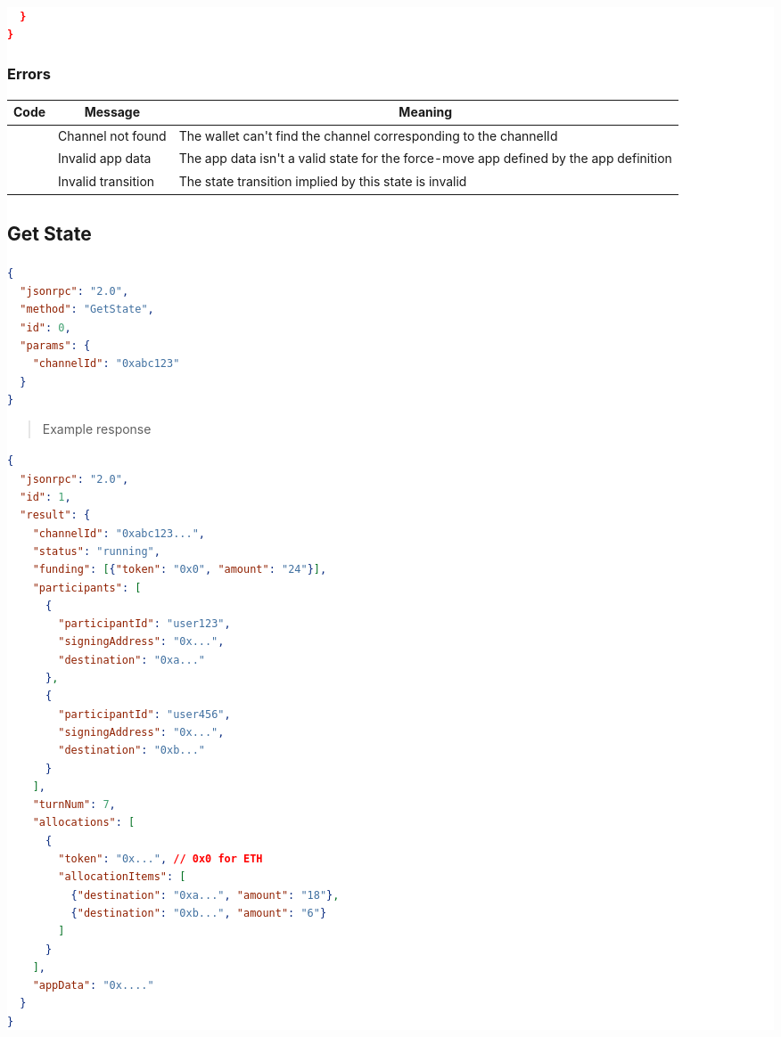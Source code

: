 ```json
  }
}
```

### Errors

| Code | Message            | Meaning                                                                               |
| ---- | ------------------ | ------------------------------------------------------------------------------------- |
|      | Channel not found  | The wallet can't find the channel corresponding to the channelId                      |
|      | Invalid app data   | The app data isn't a valid state for the force-move app defined by the app definition |
|      | Invalid transition | The state transition implied by this state is invalid                                 |

## Get State

```json
{
  "jsonrpc": "2.0",
  "method": "GetState",
  "id": 0,
  "params": {
    "channelId": "0xabc123"
  }
}
```

> Example response

```json
{
  "jsonrpc": "2.0",
  "id": 1,
  "result": {
    "channelId": "0xabc123...",
    "status": "running",
    "funding": [{"token": "0x0", "amount": "24"}],
    "participants": [
      {
        "participantId": "user123",
        "signingAddress": "0x...",
        "destination": "0xa..."
      },
      {
        "participantId": "user456",
        "signingAddress": "0x...",
        "destination": "0xb..."
      }
    ],
    "turnNum": 7,
    "allocations": [
      {
        "token": "0x...", // 0x0 for ETH
        "allocationItems": [
          {"destination": "0xa...", "amount": "18"},
          {"destination": "0xb...", "amount": "6"}
        ]
      }
    ],
    "appData": "0x...."
  }
}
```
